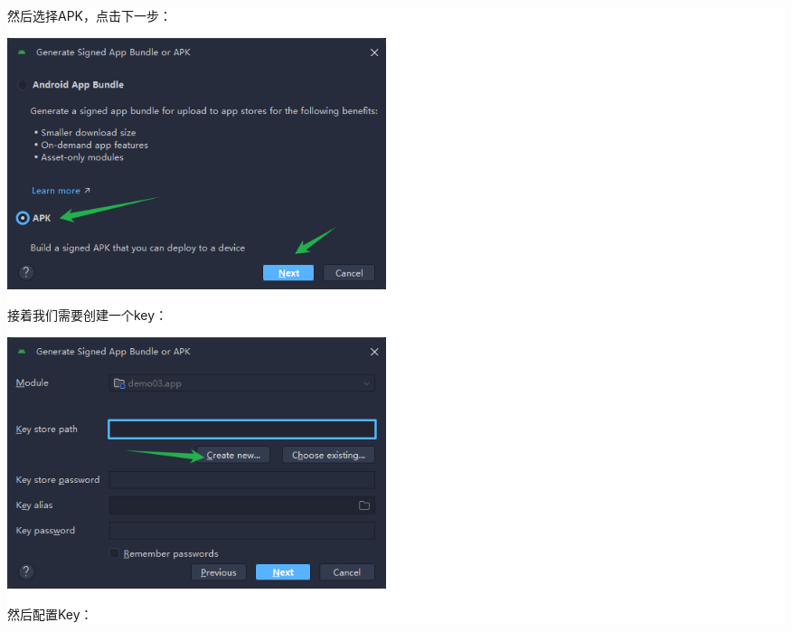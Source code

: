 然后选择APK，点击下一步：

<img src="./08-Android%E5%BC%80%E5%8F%91%E5%85%A5%E9%97%A8.assets/image-20241031152406149.png" alt="image-20241031152406149" style="zoom:80%;" />

接着我们需要创建一个key：

<img src="./08-Android%E5%BC%80%E5%8F%91%E5%85%A5%E9%97%A8.assets/image-20241031152434106.png" alt="image-20241031152434106" style="zoom:80%;" />

然后配置Key：
